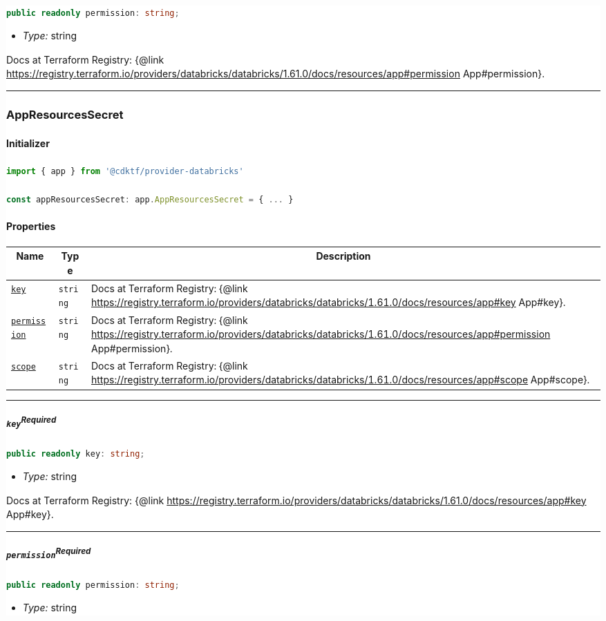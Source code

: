 ```typescript
public readonly permission: string;
```

- *Type:* string

Docs at Terraform Registry: {@link https://registry.terraform.io/providers/databricks/databricks/1.61.0/docs/resources/app#permission App#permission}.

---

### AppResourcesSecret <a name="AppResourcesSecret" id="@cdktf/provider-databricks.app.AppResourcesSecret"></a>

#### Initializer <a name="Initializer" id="@cdktf/provider-databricks.app.AppResourcesSecret.Initializer"></a>

```typescript
import { app } from '@cdktf/provider-databricks'

const appResourcesSecret: app.AppResourcesSecret = { ... }
```

#### Properties <a name="Properties" id="Properties"></a>

| **Name** | **Type** | **Description** |
| --- | --- | --- |
| <code><a href="#@cdktf/provider-databricks.app.AppResourcesSecret.property.key">key</a></code> | <code>string</code> | Docs at Terraform Registry: {@link https://registry.terraform.io/providers/databricks/databricks/1.61.0/docs/resources/app#key App#key}. |
| <code><a href="#@cdktf/provider-databricks.app.AppResourcesSecret.property.permission">permission</a></code> | <code>string</code> | Docs at Terraform Registry: {@link https://registry.terraform.io/providers/databricks/databricks/1.61.0/docs/resources/app#permission App#permission}. |
| <code><a href="#@cdktf/provider-databricks.app.AppResourcesSecret.property.scope">scope</a></code> | <code>string</code> | Docs at Terraform Registry: {@link https://registry.terraform.io/providers/databricks/databricks/1.61.0/docs/resources/app#scope App#scope}. |

---

##### `key`<sup>Required</sup> <a name="key" id="@cdktf/provider-databricks.app.AppResourcesSecret.property.key"></a>

```typescript
public readonly key: string;
```

- *Type:* string

Docs at Terraform Registry: {@link https://registry.terraform.io/providers/databricks/databricks/1.61.0/docs/resources/app#key App#key}.

---

##### `permission`<sup>Required</sup> <a name="permission" id="@cdktf/provider-databricks.app.AppResourcesSecret.property.permission"></a>

```typescript
public readonly permission: string;
```

- *Type:* string
